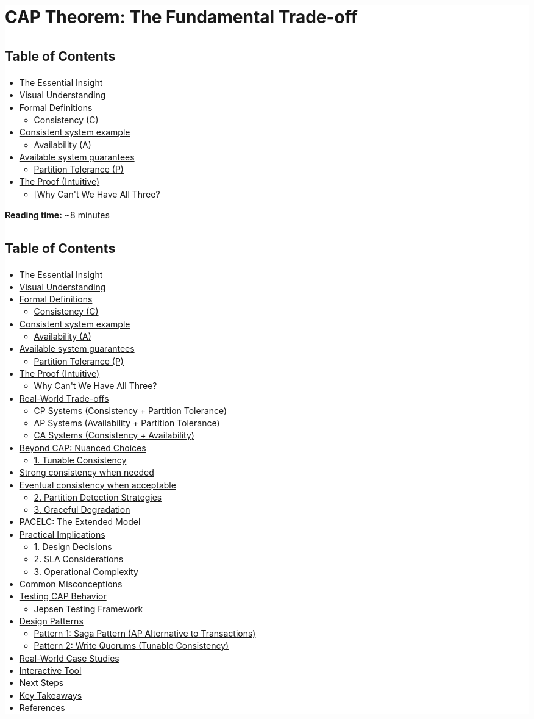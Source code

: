 # CAP Theorem: The Fundamental Trade-off

## Table of Contents

- [The Essential Insight](#the-essential-insight)
- [Visual Understanding](#visual-understanding)
- [Formal Definitions](#formal-definitions)
  - [Consistency (C)](#consistency-c)
- [Consistent system example](#consistent-system-example)
  - [Availability (A)](#availability-a)
- [Available system guarantees](#available-system-guarantees)
  - [Partition Tolerance (P)](#partition-tolerance-p)
- [The Proof (Intuitive)](#the-proof-intuitive)
  - [Why Can't We Have All Three?

**Reading time:** ~8 minutes

## Table of Contents

- [The Essential Insight](#the-essential-insight)
- [Visual Understanding](#visual-understanding)
- [Formal Definitions](#formal-definitions)
  - [Consistency (C)](#consistency-c)
- [Consistent system example](#consistent-system-example)
  - [Availability (A)](#availability-a)
- [Available system guarantees](#available-system-guarantees)
  - [Partition Tolerance (P)](#partition-tolerance-p)
- [The Proof (Intuitive)](#the-proof-intuitive)
  - [Why Can't We Have All Three?](#why-cant-we-have-all-three)
- [Real-World Trade-offs](#real-world-trade-offs)
  - [CP Systems (Consistency + Partition Tolerance)](#cp-systems-consistency-partition-tolerance)
  - [AP Systems (Availability + Partition Tolerance)](#ap-systems-availability-partition-tolerance)
  - [CA Systems (Consistency + Availability)](#ca-systems-consistency-availability)
- [Beyond CAP: Nuanced Choices](#beyond-cap-nuanced-choices)
  - [1. Tunable Consistency](#1-tunable-consistency)
- [Strong consistency when needed](#strong-consistency-when-needed)
- [Eventual consistency when acceptable  ](#eventual-consistency-when-acceptable-)
  - [2. Partition Detection Strategies](#2-partition-detection-strategies)
  - [3. Graceful Degradation](#3-graceful-degradation)
- [PACELC: The Extended Model](#pacelc-the-extended-model)
- [Practical Implications](#practical-implications)
  - [1. Design Decisions](#1-design-decisions)
  - [2. SLA Considerations](#2-sla-considerations)
  - [3. Operational Complexity](#3-operational-complexity)
- [Common Misconceptions](#common-misconceptions)
- [Testing CAP Behavior](#testing-cap-behavior)
  - [Jepsen Testing Framework](#jepsen-testing-framework)
- [Design Patterns](#design-patterns)
  - [Pattern 1: Saga Pattern (AP Alternative to Transactions)](#pattern-1-saga-pattern-ap-alternative-to-transactions)
  - [Pattern 2: Write Quorums (Tunable Consistency)](#pattern-2-write-quorums-tunable-consistency)
- [Real-World Case Studies](#real-world-case-studies)
- [Interactive Tool](#interactive-tool)
- [Next Steps](#next-steps)
- [Key Takeaways](#key-takeaways)
- [References](#references)

